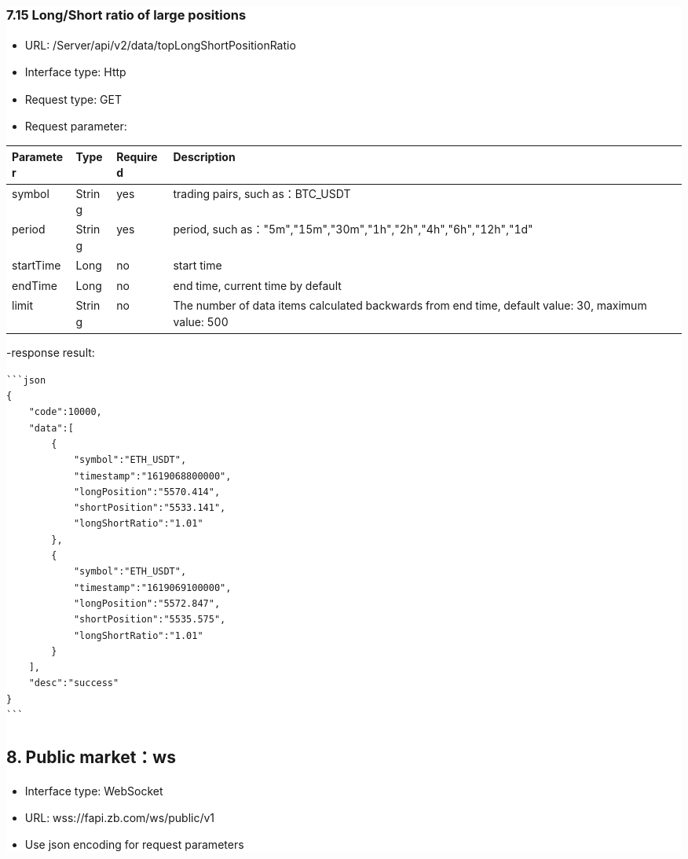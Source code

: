 

### 7.15 Long/Short ratio of large positions

  - URL: /Server/api/v2/data/topLongShortPositionRatio
  - Interface type: Http
  - Request type: GET 

  - Request parameter:

| Parameter   |  Type   | Required | Description               |
| :----- | :----- | :------- | :------------------- |
| symbol | String | yes       | trading pairs, such as：BTC_USDT |
| period | String | yes       |period, such as："5m","15m","30m","1h","2h","4h","6h","12h","1d" |
| startTime | Long | no       | start time |
| endTime | Long | no       | end time, current time by default |
| limit | String | no        | The number of data items calculated backwards from end time, default value: 30, maximum value: 500 |

  -response result:

    ```json
    {
        "code":10000,
        "data":[
            {
                "symbol":"ETH_USDT",
                "timestamp":"1619068800000",
                "longPosition":"5570.414",
                "shortPosition":"5533.141",
                "longShortRatio":"1.01"
            },
            {
                "symbol":"ETH_USDT",
                "timestamp":"1619069100000",
                "longPosition":"5572.847",
                "shortPosition":"5535.575",
                "longShortRatio":"1.01"
            }
        ],
        "desc":"success"
    }
    ```



## 8. Public market：ws

- Interface type: WebSocket

- URL: wss://fapi.zb.com/ws/public/v1
- Use json encoding for request parameters
